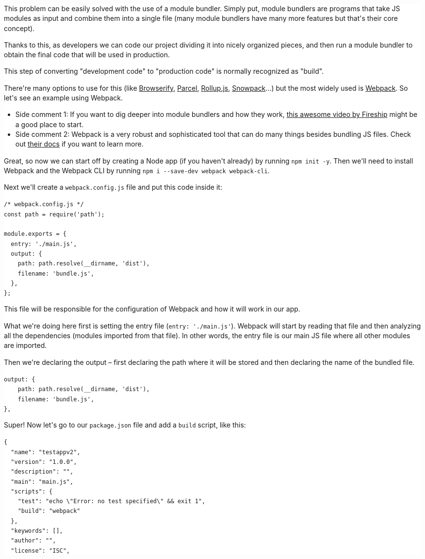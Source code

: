 This problem can be easily solved with the use of a module bundler. Simply put, module bundlers are programs that take JS modules as input and combine them into a single file (many module bundlers have many more features but that's their core concept).

Thanks to this, as developers we can code our project dividing it into nicely organized pieces, and then run a module bundler to obtain the final code that will be used in production.

This step of converting "development code" to "production code" is normally recognized as "build".

There're many options to use for this (like [Browserify](https://browserify.org/), [Parcel](https://parceljs.org/), [Rollup.js](https://rollupjs.org/guide/en/), [Snowpack](https://www.snowpack.dev/)...) but the most widely used is [Webpack](https://webpack.js.org/). So let's see an example using Webpack.

-   Side comment 1: If you want to dig deeper into module bundlers and how they work, [this awesome video by Fireship](https://www.youtube.com/watch?v=5IG4UmULyoA&t=382s) might be a good place to start.
-   Side comment 2: Webpack is a very robust and sophisticated tool that can do many things besides bundling JS files. Check out [their docs](https://webpack.js.org/) if you want to learn more.

Great, so now we can start off by creating a Node app (if you haven't already) by running `npm init -y`. Then we'll need to install Webpack and the Webpack CLI by running `npm i --save-dev webpack webpack-cli`.

Next we'll create a `webpack.config.js` file and put this code inside it:

```
/* webpack.config.js */
const path = require('path');

module.exports = {
  entry: './main.js',
  output: {
    path: path.resolve(__dirname, 'dist'),
    filename: 'bundle.js',
  },
};
```

This file will be responsible for the configuration of Webpack and how it will work in our app.

What we're doing here first is setting the entry file (`entry: './main.js'`). Webpack will start by reading that file and then analyzing all the dependencies (modules imported from that file). In other words, the entry file is our main JS file where all other modules are imported.

Then we're declaring the output – first declaring the path where it will be stored and then declaring the name of the bundled file.

```
output: {
    path: path.resolve(__dirname, 'dist'),
    filename: 'bundle.js',
},
```

Super! Now let's go to our `package.json` file and add a `build` script, like this:

```
{
  "name": "testappv2",
  "version": "1.0.0",
  "description": "",
  "main": "main.js",
  "scripts": {
    "test": "echo \"Error: no test specified\" && exit 1",
    "build": "webpack"
  },
  "keywords": [],
  "author": "",
  "license": "ISC",
```
